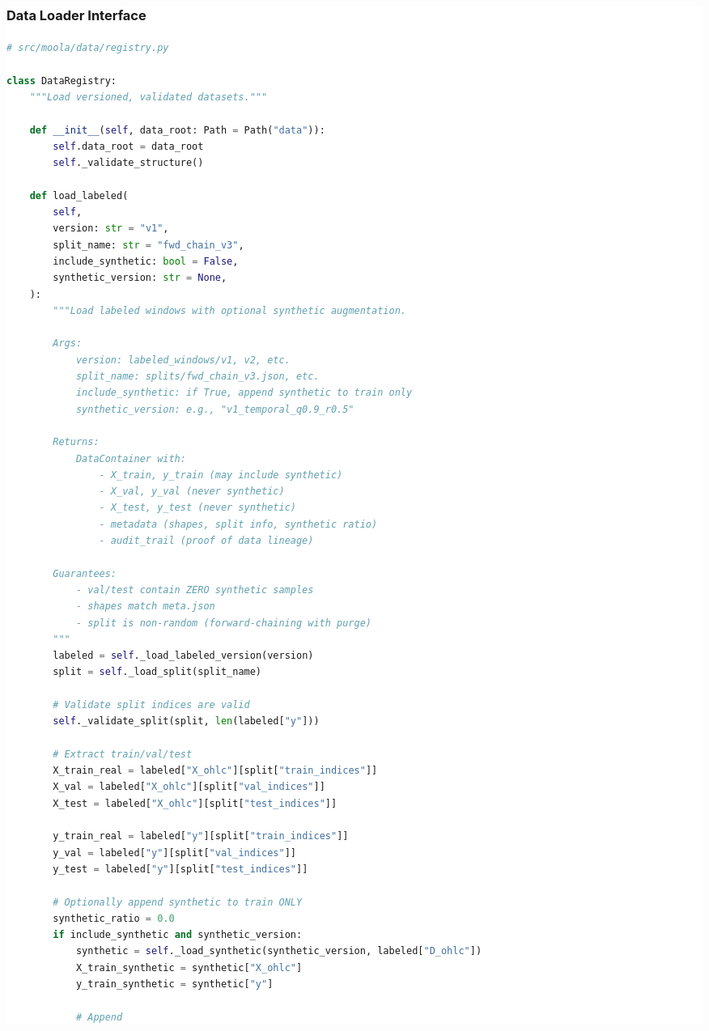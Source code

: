 ### Data Loader Interface

```python
# src/moola/data/registry.py

class DataRegistry:
    """Load versioned, validated datasets."""

    def __init__(self, data_root: Path = Path("data")):
        self.data_root = data_root
        self._validate_structure()

    def load_labeled(
        self,
        version: str = "v1",
        split_name: str = "fwd_chain_v3",
        include_synthetic: bool = False,
        synthetic_version: str = None,
    ):
        """Load labeled windows with optional synthetic augmentation.

        Args:
            version: labeled_windows/v1, v2, etc.
            split_name: splits/fwd_chain_v3.json, etc.
            include_synthetic: if True, append synthetic to train only
            synthetic_version: e.g., "v1_temporal_q0.9_r0.5"

        Returns:
            DataContainer with:
                - X_train, y_train (may include synthetic)
                - X_val, y_val (never synthetic)
                - X_test, y_test (never synthetic)
                - metadata (shapes, split info, synthetic ratio)
                - audit_trail (proof of data lineage)

        Guarantees:
            - val/test contain ZERO synthetic samples
            - shapes match meta.json
            - split is non-random (forward-chaining with purge)
        """
        labeled = self._load_labeled_version(version)
        split = self._load_split(split_name)

        # Validate split indices are valid
        self._validate_split(split, len(labeled["y"]))

        # Extract train/val/test
        X_train_real = labeled["X_ohlc"][split["train_indices"]]
        X_val = labeled["X_ohlc"][split["val_indices"]]
        X_test = labeled["X_ohlc"][split["test_indices"]]

        y_train_real = labeled["y"][split["train_indices"]]
        y_val = labeled["y"][split["val_indices"]]
        y_test = labeled["y"][split["test_indices"]]

        # Optionally append synthetic to train ONLY
        synthetic_ratio = 0.0
        if include_synthetic and synthetic_version:
            synthetic = self._load_synthetic(synthetic_version, labeled["D_ohlc"])
            X_train_synthetic = synthetic["X_ohlc"]
            y_train_synthetic = synthetic["y"]

            # Append
```